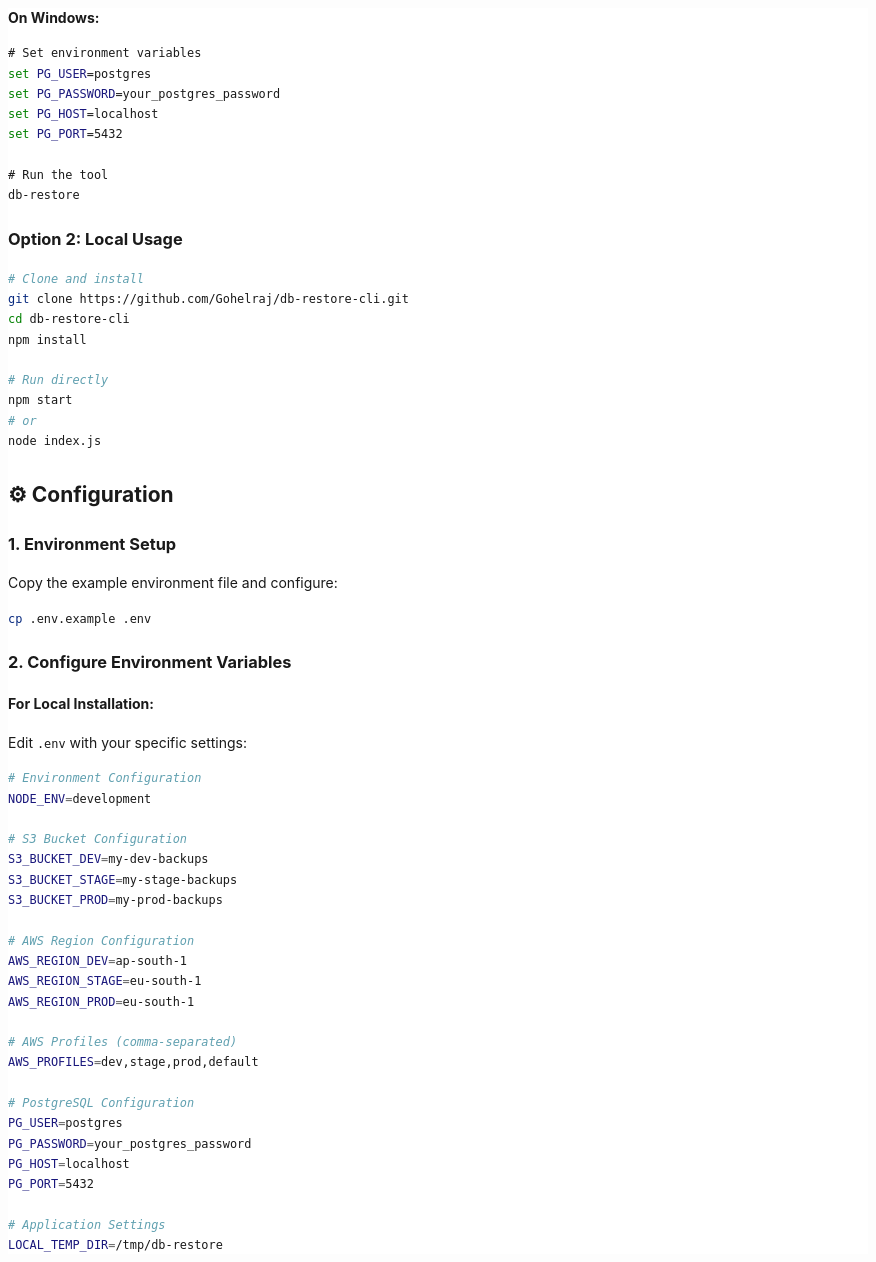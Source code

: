 **On Windows:**
```cmd
# Set environment variables
set PG_USER=postgres
set PG_PASSWORD=your_postgres_password
set PG_HOST=localhost
set PG_PORT=5432

# Run the tool
db-restore
```

### Option 2: Local Usage
```bash
# Clone and install
git clone https://github.com/Gohelraj/db-restore-cli.git
cd db-restore-cli
npm install

# Run directly
npm start
# or
node index.js
```

## ⚙️ Configuration

### 1. Environment Setup
Copy the example environment file and configure:

```bash
cp .env.example .env
```

### 2. Configure Environment Variables

#### For Local Installation:
Edit `.env` with your specific settings:

```bash
# Environment Configuration
NODE_ENV=development

# S3 Bucket Configuration
S3_BUCKET_DEV=my-dev-backups
S3_BUCKET_STAGE=my-stage-backups
S3_BUCKET_PROD=my-prod-backups

# AWS Region Configuration
AWS_REGION_DEV=ap-south-1
AWS_REGION_STAGE=eu-south-1
AWS_REGION_PROD=eu-south-1

# AWS Profiles (comma-separated)
AWS_PROFILES=dev,stage,prod,default

# PostgreSQL Configuration
PG_USER=postgres
PG_PASSWORD=your_postgres_password
PG_HOST=localhost
PG_PORT=5432

# Application Settings
LOCAL_TEMP_DIR=/tmp/db-restore
```